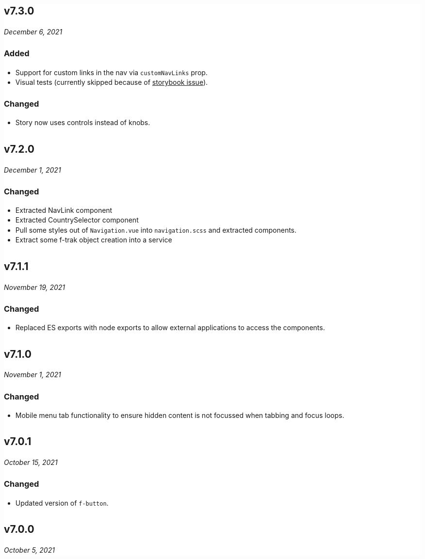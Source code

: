 
v7.3.0
------------------------------
*December 6, 2021*

### Added
- Support for custom links in the nav via `customNavLinks` prop.
- Visual tests (currently skipped because of [storybook issue](https://github.com/storybookjs/storybook/issues/14420)).

### Changed
- Story now uses controls instead of knobs.


v7.2.0
------------------------------
*December 1, 2021*

### Changed
- Extracted NavLink component
- Extracted CountrySelector component
- Pull some styles out of `Navigation.vue` into `navigation.scss` and extracted components.
- Extract some f-trak object creation into a service


v7.1.1
------------------------------
*November 19, 2021*

### Changed
- Replaced ES exports with node exports to allow external applications to access the components.


v7.1.0
------------------------------
*November 1, 2021*

### Changed
- Mobile menu tab functionality to ensure hidden content is not focussed when tabbing and focus loops.


v7.0.1
------------------------------
*October 15, 2021*

### Changed
- Updated version of `f-button`.


v7.0.0
------------------------------
*October 5, 2021*
